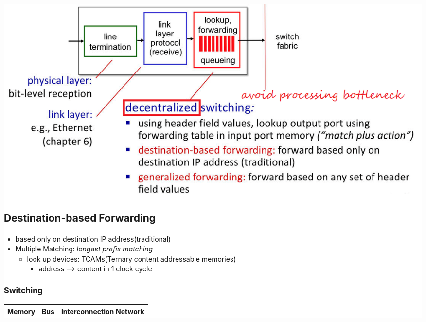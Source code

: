 ![image-20221123202520898](cs456%20notes.assets/image-20221123202520898.png)

## Destination-based Forwarding

* based only on destination IP address(traditional)
* Multiple Matching: *longest prefix matching*
    * look up devices: TCAMs(Ternary content addressable memories)
        * address --> content in 1 clock cycle

### Switching

| Memory                                                       | Bus                                                          | Interconnection Network                                      |
| ------------------------------------------------------------ | ------------------------------------------------------------ | ------------------------------------------------------------ |